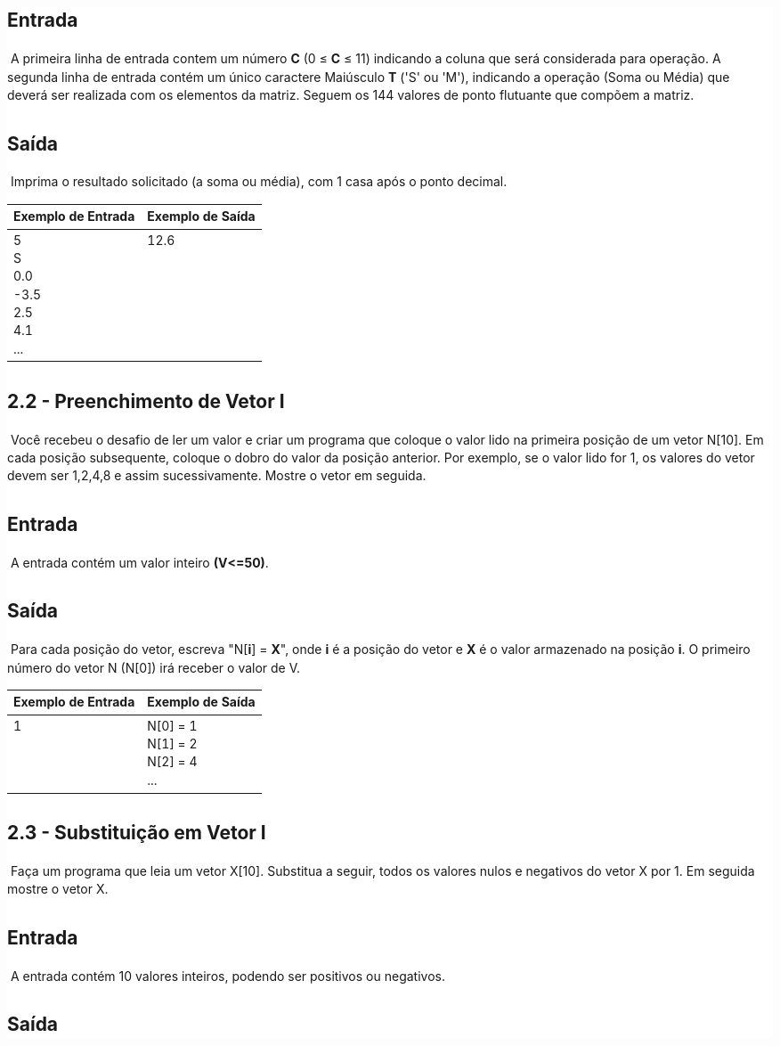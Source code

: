 ## Entrada

​	A primeira linha de entrada contem um número **C** (0 ≤ **C** ≤ 11) indicando a coluna que será considerada para operação. A segunda linha de entrada contém um único caractere Maiúsculo **T** ('S' ou 'M'), indicando a operação (Soma ou Média) que deverá ser realizada com os elementos da matriz. Seguem os 144 valores de ponto flutuante que compõem a matriz.

## Saída

​	Imprima o resultado solicitado (a soma ou média), com 1 casa após o ponto decimal.

| Exemplo de Entrada                                     | Exemplo de Saída                   |
| ------------------------------------------------------ | ---------------------------------- |
| 5 <br/>S <br/>0.0 <br/>-3.5 <br/>2.5 <br/>4.1 <br/>... | 12.6<br/><br/><br/><br/><br/><br/> |



## 2.2 - Preenchimento de Vetor I

​	 Você recebeu o desafio de ler um valor e criar um programa que coloque o valor lido na primeira posição de um vetor N[10]. Em cada posição subsequente, coloque o dobro do valor da posição anterior. Por exemplo, se o valor lido for 1, os valores do vetor devem ser 1,2,4,8 e assim sucessivamente. Mostre o vetor em seguida.

## Entrada

​	A entrada contém um valor inteiro **(V<=50)**.

## Saída

​	Para cada posição do vetor, escreva "N[**i**] = **X**", onde **i** é a posição do vetor e **X** é o valor armazenado na posição **i**. O primeiro número do vetor N (N[0]) irá receber o valor de V.

| Exemplo de Entrada | Exemplo de Saída                              |
| ------------------ | --------------------------------------------- |
| 1<br/><br/><br/>   | N[0] = 1 <br/>N[1] = 2 <br/>N[2] = 4 <br/>... |



## 2.3 - Substituição em Vetor I

​	 Faça um programa que leia um vetor X[10]. Substitua a seguir, todos os valores nulos e negativos do vetor X por 1. Em seguida mostre o vetor X.

## Entrada

​	A entrada contém 10 valores inteiros, podendo ser positivos ou negativos.

## Saída
